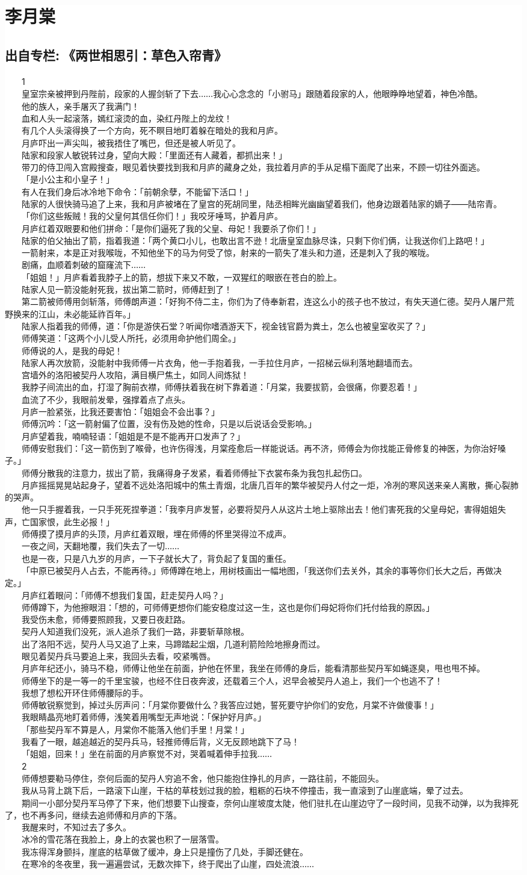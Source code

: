 # 李月棠  
## 出自专栏: 《两世相思引：草色入帘青》  
&emsp;&emsp;1  
&emsp;&emsp;皇室宗亲被押到丹陛前，段家的人握剑斩了下去……我心心念念的「小驸马」跟随着段家的人，他眼睁睁地望着，神色冷酷。  
&emsp;&emsp;他的族人，亲手屠灭了我满门！  
&emsp;&emsp;血和人头一起滚落，嫣红滚烫的血，染红丹陛上的龙纹！  
&emsp;&emsp;有几个人头滚得换了一个方向，死不瞑目地盯着躲在暗处的我和月庐。  
&emsp;&emsp;月庐吓出一声尖叫，被我捂住了嘴巴，但还是被人听见了。  
&emsp;&emsp;陆家和段家人敏锐转过身，望向大殿：「里面还有人藏着，都抓出来！」  
&emsp;&emsp;带刀的侍卫闯入宫殿搜查，眼见着快要找到我和月庐的藏身之处，我拉着月庐的手从足榻下面爬了出来，不顾一切往外面逃。  
&emsp;&emsp;「是小公主和小皇子！」  
&emsp;&emsp;有人在我们身后冰冷地下命令：「前朝余孽，不能留下活口！」  
&emsp;&emsp;陆家的人很快骑马追了上来，我和月庐被堵在了皇宫的死胡同里，陆丞相眸光幽幽望着我们，他身边跟着陆家的嫡子——陆帘青。  
&emsp;&emsp;「你们这些叛贼！我的父皇何其信任你们！」我咬牙唾骂，护着月庐。  
&emsp;&emsp;月庐红着双眼要和他们拼命：「是你们逼死了我的父皇、母妃！我要杀了你们！」  
&emsp;&emsp;陆家的伯父抽出了箭，指着我道：「两个黄口小儿，也敢出言不逊！北唐皇室血脉尽诛，只剩下你们俩，让我送你们上路吧！」  
&emsp;&emsp;一箭射来，本是正对我喉咙，不知他坐下的马为何受了惊，射来的一箭失了准头和力道，还是刺入了我的喉咙。  
&emsp;&emsp;剧痛，血顺着刺破的窟窿流下……  
&emsp;&emsp;「姐姐！」月庐看着我脖子上的箭，想拔下来又不敢，一双猩红的眼嵌在苍白的脸上。  
&emsp;&emsp;陆家人见一箭没能射死我，拔出第二箭时，师傅赶到了！  
&emsp;&emsp;第二箭被师傅用剑斩落，师傅朗声道：「好狗不侍二主，你们为了侍奉新君，连这么小的孩子也不放过，有失天道仁德。契丹人屠尸荒野换来的江山，未必能延祚百年。」  
&emsp;&emsp;陆家人指着我的师傅，道：「你是游侠石堂？听闻你嗜酒游天下，视金钱官爵为粪土，怎么也被皇室收买了？」  
&emsp;&emsp;师傅笑道：「这两个小儿受人所托，必须用命护他们周全。」  
&emsp;&emsp;师傅说的人，是我的母妃！  
&emsp;&emsp;陆家人再次放箭，没能射中我师傅一片衣角，他一手抱着我，一手拉住月庐，一招梯云纵利落地翻墙而去。  
&emsp;&emsp;宫墙外的洛阳被契丹人攻陷，满目横尸焦土，如同人间炼狱！  
&emsp;&emsp;我脖子间流出的血，打湿了胸前衣襟，师傅扶着我在树下靠着道：「月棠，我要拔箭，会很痛，你要忍着！」  
&emsp;&emsp;血流了不少，我眼前发晕，强撑着点了点头。  
&emsp;&emsp;月庐一脸紧张，比我还要害怕：「姐姐会不会出事？」  
&emsp;&emsp;师傅沉吟：「这一箭射偏了位置，没有伤及她的性命，只是以后说话会受影响。」  
&emsp;&emsp;月庐望着我，喃喃轻语：「姐姐是不是不能再开口发声了？」  
&emsp;&emsp;师傅安慰我们：「这一箭伤到了喉骨，也许伤得浅，月棠痊愈后一样能说话。再不济，师傅会为你找能正骨修复的神医，为你治好嗓子。」  
&emsp;&emsp;师傅分散我的注意力，拔出了箭，我痛得身子发紧，看着师傅扯下衣裳布条为我包扎起伤口。  
&emsp;&emsp;月庐摇摇晃晃站起身子，望着不远处洛阳城中的焦土青烟，北唐几百年的繁华被契丹人付之一炬，冷冽的寒风送来亲人离散，撕心裂肺的哭声。  
&emsp;&emsp;他一只手握着我，一只手死死捏拳道：「我李月庐发誓，必要将契丹人从这片土地上驱除出去！他们害死我的父皇母妃，害得姐姐失声，亡国家恨，此生必报！」  
&emsp;&emsp;师傅摸了摸月庐的头顶，月庐红着双眼，埋在师傅的怀里哭得泣不成声。  
&emsp;&emsp;一夜之间，天翻地覆，我们失去了一切……  
&emsp;&emsp;也是一夜，只是八九岁的月庐，一下子就长大了，背负起了复国的重任。  
&emsp;&emsp;「中原已被契丹人占去，不能再待。」师傅蹲在地上，用树枝画出一幅地图，「我送你们去关外，其余的事等你们长大之后，再做决定。」  
&emsp;&emsp;月庐红着眼问：「师傅不想我们复国，赶走契丹人吗？」  
&emsp;&emsp;师傅蹲下，为他擦眼泪：「想的，可师傅更想你们能安稳度过这一生，这也是你们母妃将你们托付给我的原因。」  
&emsp;&emsp;我受伤未愈，师傅要照顾我，又要日夜赶路。  
&emsp;&emsp;契丹人知道我们没死，派人追杀了我们一路，非要斩草除根。  
&emsp;&emsp;出了洛阳不远，契丹人马又追了上来，马蹄踏起尘烟，几道利箭险险地擦身而过。  
&emsp;&emsp;眼见着契丹兵马要追上来，我回头去看，咬紧嘴唇。  
&emsp;&emsp;月庐年纪还小，骑马不稳，师傅让他坐在前面，护他在怀里，我坐在师傅的身后，能看清那些契丹军如蝇逐臭，甩也甩不掉。  
&emsp;&emsp;师傅坐下的是一等一的千里宝骏，也经不住日夜奔波，还载着三个人，迟早会被契丹人追上，我们一个也逃不了！  
&emsp;&emsp;我想了想松开环住师傅腰际的手。  
&emsp;&emsp;师傅敏锐察觉到，掉过头厉声问：「月棠你要做什么？我答应过她，誓死要守护你们的安危，月棠不许做傻事！」  
&emsp;&emsp;我眼睛晶亮地盯着师傅，浅笑着用嘴型无声地说：「保护好月庐。」  
&emsp;&emsp;「那些契丹军不算是人，月棠你不能落入他们手里！月棠！」  
&emsp;&emsp;我看了一眼，越追越近的契丹兵马，轻推师傅后背，义无反顾地跳下了马！  
&emsp;&emsp;「姐姐，回来！」坐在前面的月庐察觉不对，哭着喊着伸手拉我……  
&emsp;&emsp;2  
&emsp;&emsp;师傅想要勒马停住，奈何后面的契丹人穷追不舍，他只能抱住挣扎的月庐，一路往前，不能回头。  
&emsp;&emsp;我从马背上跳下后，一路滚下山崖，干枯的草枝划过我的脸，粗粝的石块不停撞击，我一直滚到了山崖底端，晕了过去。  
&emsp;&emsp;期间一小部分契丹军马停了下来，他们想要下山搜查，奈何山崖坡度太陡，他们驻扎在山崖边守了一段时间，见我不动弹，以为我摔死了，也不再多问，继续去追师傅和月庐的下落。  
&emsp;&emsp;我醒来时，不知过去了多久。  
&emsp;&emsp;冰冷的雪花落在我脸上，身上的衣裳也积了一层落雪。  
&emsp;&emsp;我冻得浑身颤抖，崖底的枯草做了缓冲，身上只是撞伤了几处，手脚还健在。  
&emsp;&emsp;在寒冷的冬夜里，我一遍遍尝试，无数次摔下，终于爬出了山崖，四处流浪……  